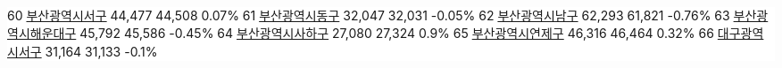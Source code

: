   <tr class="item">
    <td>60</td>
    <td><a href="/apt/부산광역시서구">부산광역시서구</a></td>
    <td>44,477</td>
    <td>44,508</td>
    <td>0.07%</td>
  </tr>

  <tr class="item">
    <td>61</td>
    <td><a href="/apt/부산광역시동구">부산광역시동구</a></td>
    <td>32,047</td>
    <td>32,031</td>
    <td>-0.05%</td>
  </tr>

  <tr class="item">
    <td>62</td>
    <td><a href="/apt/부산광역시남구">부산광역시남구</a></td>
    <td>62,293</td>
    <td>61,821</td>
    <td>-0.76%</td>
  </tr>

  <tr class="item">
    <td>63</td>
    <td><a href="/apt/부산광역시해운대구">부산광역시해운대구</a></td>
    <td>45,792</td>
    <td>45,586</td>
    <td>-0.45%</td>
  </tr>

  <tr class="item">
    <td>64</td>
    <td><a href="/apt/부산광역시사하구">부산광역시사하구</a></td>
    <td>27,080</td>
    <td>27,324</td>
    <td>0.9%</td>
  </tr>

  <tr class="item">
    <td>65</td>
    <td><a href="/apt/부산광역시연제구">부산광역시연제구</a></td>
    <td>46,316</td>
    <td>46,464</td>
    <td>0.32%</td>
  </tr>

  <tr class="item">
    <td>66</td>
    <td><a href="/apt/대구광역시서구">대구광역시서구</a></td>
    <td>31,164</td>
    <td>31,133</td>
    <td>-0.1%</td>
  </tr>
